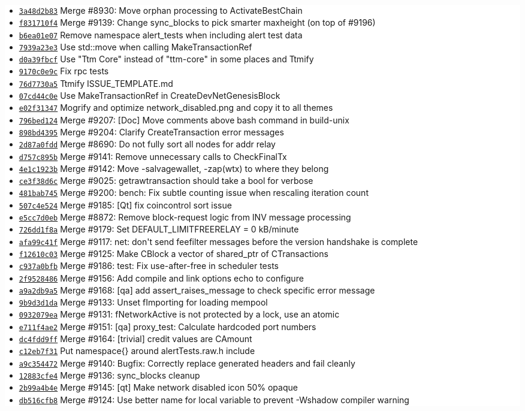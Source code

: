 - [`3a48d2b83`](https://github.com/ttmpay/ttm/commit/3a48d2b83) Merge #8930: Move orphan processing to ActivateBestChain
- [`f831710f4`](https://github.com/ttmpay/ttm/commit/f831710f4) Merge #9139: Change sync_blocks to pick smarter maxheight (on top of #9196)
- [`b6ea01e07`](https://github.com/ttmpay/ttm/commit/b6ea01e07) Remove namespace alert_tests when including alert test data
- [`7939a23e3`](https://github.com/ttmpay/ttm/commit/7939a23e3) Use std::move when calling MakeTransactionRef
- [`d0a39fbcf`](https://github.com/ttmpay/ttm/commit/d0a39fbcf) Use "Ttm Core" instead of "ttm-core" in some places and Ttmify
- [`9170c0e9c`](https://github.com/ttmpay/ttm/commit/9170c0e9c) Fix rpc tests
- [`76d7730a5`](https://github.com/ttmpay/ttm/commit/76d7730a5) Ttmify ISSUE_TEMPLATE.md
- [`07cd44c0e`](https://github.com/ttmpay/ttm/commit/07cd44c0e) Use MakeTransactionRef in CreateDevNetGenesisBlock
- [`e02f31347`](https://github.com/ttmpay/ttm/commit/e02f31347) Mogrify and optimize network_disabled.png and copy it to all themes
- [`796bed124`](https://github.com/ttmpay/ttm/commit/796bed124) Merge #9207: [Doc] Move comments above bash command in build-unix
- [`898bd4395`](https://github.com/ttmpay/ttm/commit/898bd4395) Merge #9204: Clarify CreateTransaction error messages
- [`2d87a0fdd`](https://github.com/ttmpay/ttm/commit/2d87a0fdd) Merge #8690: Do not fully sort all nodes for addr relay
- [`d757c895b`](https://github.com/ttmpay/ttm/commit/d757c895b) Merge #9141: Remove unnecessary calls to CheckFinalTx
- [`4e1c1923b`](https://github.com/ttmpay/ttm/commit/4e1c1923b) Merge #9142: Move -salvagewallet, -zap(wtx) to where they belong
- [`ce3f38d6c`](https://github.com/ttmpay/ttm/commit/ce3f38d6c) Merge #9025: getrawtransaction should take a bool for verbose
- [`481bab745`](https://github.com/ttmpay/ttm/commit/481bab745) Merge #9200: bench: Fix subtle counting issue when rescaling iteration count
- [`507c4e524`](https://github.com/ttmpay/ttm/commit/507c4e524) Merge #9185: [Qt] fix coincontrol sort issue
- [`e5cc7d0eb`](https://github.com/ttmpay/ttm/commit/e5cc7d0eb) Merge #8872: Remove block-request logic from INV message processing
- [`726dd1f8a`](https://github.com/ttmpay/ttm/commit/726dd1f8a) Merge #9179: Set DEFAULT_LIMITFREERELAY = 0 kB/minute
- [`afa99c41f`](https://github.com/ttmpay/ttm/commit/afa99c41f) Merge #9117: net: don't send feefilter messages before the version handshake is complete
- [`f12610c03`](https://github.com/ttmpay/ttm/commit/f12610c03) Merge #9125: Make CBlock a vector of shared_ptr of CTransactions
- [`c937a0bfb`](https://github.com/ttmpay/ttm/commit/c937a0bfb) Merge #9186: test: Fix use-after-free in scheduler tests
- [`2f9528486`](https://github.com/ttmpay/ttm/commit/2f9528486) Merge #9156: Add compile and link options echo to configure
- [`a9a2db9a5`](https://github.com/ttmpay/ttm/commit/a9a2db9a5) Merge #9168: [qa] add assert_raises_message to check specific error message
- [`9b9d3d1da`](https://github.com/ttmpay/ttm/commit/9b9d3d1da) Merge #9133: Unset fImporting for loading mempool
- [`0932079ea`](https://github.com/ttmpay/ttm/commit/0932079ea) Merge #9131: fNetworkActive is not protected by a lock, use an atomic
- [`e711f4ae2`](https://github.com/ttmpay/ttm/commit/e711f4ae2) Merge #9151: [qa] proxy_test: Calculate hardcoded port numbers
- [`dc4fdd9ff`](https://github.com/ttmpay/ttm/commit/dc4fdd9ff) Merge #9164: [trivial] credit values are CAmount
- [`c12eb7f31`](https://github.com/ttmpay/ttm/commit/c12eb7f31) Put namespace{} around alertTests.raw.h include
- [`a9c354472`](https://github.com/ttmpay/ttm/commit/a9c354472) Merge #9140: Bugfix: Correctly replace generated headers and fail cleanly
- [`12883cfe4`](https://github.com/ttmpay/ttm/commit/12883cfe4) Merge #9136: sync_blocks cleanup
- [`2b99a4b4e`](https://github.com/ttmpay/ttm/commit/2b99a4b4e) Merge #9145: [qt] Make network disabled icon 50% opaque
- [`db516cfb8`](https://github.com/ttmpay/ttm/commit/db516cfb8) Merge #9124: Use better name for local variable to prevent -Wshadow compiler warning